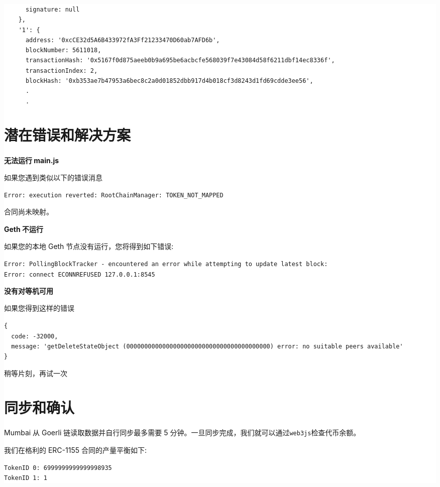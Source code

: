 ```
      signature: null
    },
    '1': {
      address: '0xcCE32d5A6B433972fA3Ff21233470D60ab7AFD6b',
      blockNumber: 5611018,
      transactionHash: '0x5167f0d875aeeb0b9a695be6acbcfe568039f7e43084d58f6211dbf14ec8336f',
      transactionIndex: 2,
      blockHash: '0xb353ae7b47953a6bec8c2a0d01852dbb917d4b018cf3d8243d1fd69cdde3ee56',
      .
      .
```

# 潜在错误和解决方案

**无法运行 main.js**

如果您遇到类似以下的错误消息

```
Error: execution reverted: RootChainManager: TOKEN_NOT_MAPPED 
```

合同尚未映射。

**Geth 不运行**

如果您的本地 Geth 节点没有运行，您将得到如下错误:

```
Error: PollingBlockTracker - encountered an error while attempting to update latest block:
Error: connect ECONNREFUSED 127.0.0.1:8545 
```

**没有对等机可用**

如果您得到这样的错误

```
{
  code: -32000,
  message: 'getDeleteStateObject (0000000000000000000000000000000000000000) error: no suitable peers available'
} 
```

稍等片刻，再试一次

# 同步和确认

Mumbai 从 Goerli 链读取数据并自行同步最多需要 5 分钟。一旦同步完成，我们就可以通过`web3js`检查代币余额。

我们在格利的 ERC-1155 合同的产量平衡如下:

```
TokenID 0: 6999999999999998935
TokenID 1: 1 
```
